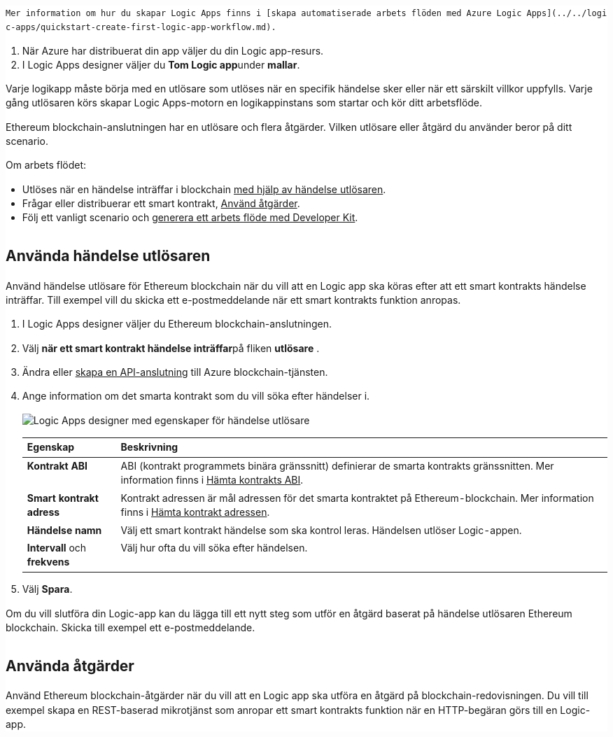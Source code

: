     Mer information om hur du skapar Logic Apps finns i [skapa automatiserade arbets flöden med Azure Logic Apps](../../logic-apps/quickstart-create-first-logic-app-workflow.md).

1. När Azure har distribuerat din app väljer du din Logic app-resurs.
1. I Logic Apps designer väljer du **Tom Logic app**under **mallar**.

Varje logikapp måste börja med en utlösare som utlöses när en specifik händelse sker eller när ett särskilt villkor uppfylls. Varje gång utlösaren körs skapar Logic Apps-motorn en logikappinstans som startar och kör ditt arbetsflöde.

Ethereum blockchain-anslutningen har en utlösare och flera åtgärder. Vilken utlösare eller åtgärd du använder beror på ditt scenario.

Om arbets flödet:

* Utlöses när en händelse inträffar i blockchain [med hjälp av händelse utlösaren](#use-the-event-trigger).
* Frågar eller distribuerar ett smart kontrakt, [Använd åtgärder](#use-actions).
* Följ ett vanligt scenario och [generera ett arbets flöde med Developer Kit](#generate-a-workflow).

## <a name="use-the-event-trigger"></a>Använda händelse utlösaren

Använd händelse utlösare för Ethereum blockchain när du vill att en Logic app ska köras efter att ett smart kontrakts händelse inträffar. Till exempel vill du skicka ett e-postmeddelande när ett smart kontrakts funktion anropas.

1. I Logic Apps designer väljer du Ethereum blockchain-anslutningen.
1. Välj **när ett smart kontrakt händelse inträffar**på fliken **utlösare** .
1. Ändra eller [skapa en API-anslutning](#create-an-api-connection) till Azure blockchain-tjänsten.
1. Ange information om det smarta kontrakt som du vill söka efter händelser i.

    ![Logic Apps designer med egenskaper för händelse utlösare](./media/ethereum-logic-app/event-properties.png)

    | Egenskap | Beskrivning |
    |----------|-------------|
    | **Kontrakt ABI** | ABI (kontrakt programmets binära gränssnitt) definierar de smarta kontrakts gränssnitten. Mer information finns i [Hämta kontrakts ABI](#get-the-contract-abi). |
    | **Smart kontrakt adress** | Kontrakt adressen är mål adressen för det smarta kontraktet på Ethereum-blockchain. Mer information finns i [Hämta kontrakt adressen](#get-the-contract-address). |
    | **Händelse namn** | Välj ett smart kontrakt händelse som ska kontrol leras. Händelsen utlöser Logic-appen. |
    | **Intervall** och **frekvens** | Välj hur ofta du vill söka efter händelsen. |

1. Välj **Spara**.

Om du vill slutföra din Logic-app kan du lägga till ett nytt steg som utför en åtgärd baserat på händelse utlösaren Ethereum blockchain. Skicka till exempel ett e-postmeddelande.

## <a name="use-actions"></a>Använda åtgärder

Använd Ethereum blockchain-åtgärder när du vill att en Logic app ska utföra en åtgärd på blockchain-redovisningen. Du vill till exempel skapa en REST-baserad mikrotjänst som anropar ett smart kontrakts funktion när en HTTP-begäran görs till en Logic-app.

